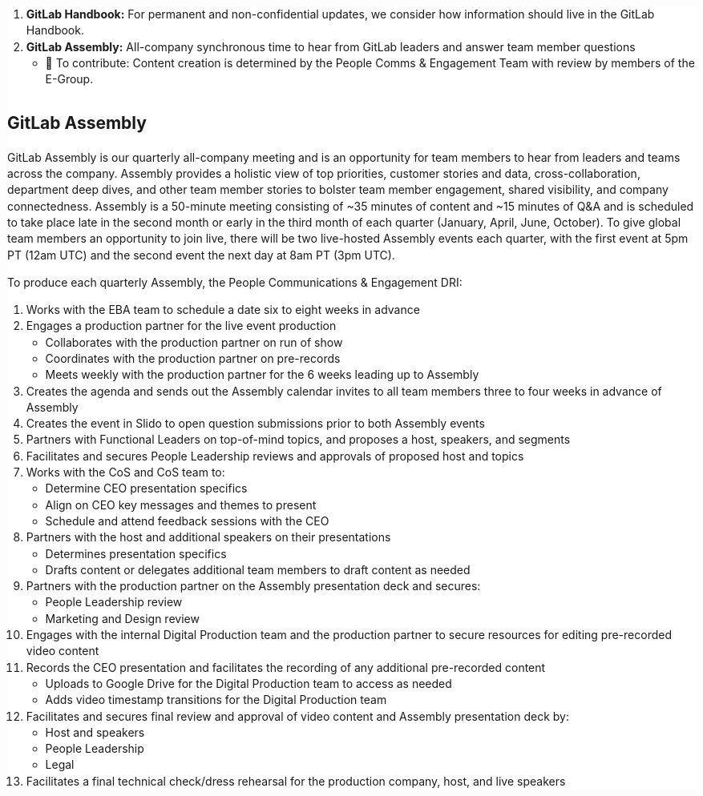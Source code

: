 1. **GitLab Handbook:** For permanent and non-confidential updates, we consider how information should live in the GitLab Handbook.
1. **GitLab Assembly:** All-company synchronous time to hear from GitLab leaders and answer team member questions
    - 🤝 To contribute: Content creation is determined by the People Comms & Engagement Team with review by members of the E-Group.

## GitLab Assembly

GitLab Assembly is our quarterly all-company meeting and is an opportunity for team members to hear from leaders and teams across the company. Assembly provides a holistic view of top priorities, customer stories and data, cross-collaboration, department deep dives, and other team member stories to bolster team member engagement, shared visibility, and company connectedness. Assembly is a 50-minute meeting consisting of ~35 minutes of content and ~15 minutes of Q&A and is scheduled to take place late in the second month or early in the third month of each quarter (January, April, June, October). To give global team members an opportunity to join live, there will be two live-hosted Assembly events each quarter, with the first event at 5pm PT (12am UTC) and the second event the next day at 8am PT (3pm UTC).

To produce each quarterly Assembly, the People Communications & Engagement DRI:
1. Works with the EBA team to schedule a date six to eight weeks in advance
1. Engages a production partner for the live event production
   - Collaborates with the production partner on run of show
   - Coordinates with the production partner on pre-records
   - Meets weekly with the production partner for the 6 weeks leading up to Assembly
1. Creates the agenda and sends out the Assembly calendar invites to all team members three to four weeks in advance of Assembly
1. Creates the event in Slido to open question submissions prior to both Assembly events
1. Partners with Functional Leaders on top-of-mind topics, and proposes a host, speakers, and segments
1. Facilitates and secures People Leadership reviews and approvals of proposed host and topics
1. Works with the CoS and CoS team to:
    - Determine CEO presentation specifics
    - Align on CEO key messages and themes to present
    - Schedule and attend feedback sessions with the CEO
1. Partners with the host and additional speakers on their presentations
    - Determines presentation specifics
    - Drafts content or delegates additional team members to draft content as needed
1. Partners with the production partner on the Assembly presentation deck and secures:
    - People Leadership review
    - Marketing and Design review
1. Engages with the internal Digital Production team and the production partner to secure resources for editing pre-recorded video content
1. Records the CEO presentation and facilitates the recording of any additional pre-recorded content
    - Uploads to Google Drive for the Digital Production team to access as needed
    - Adds video timestamp transitions for the Digital Production team
1. Facilitates and secures final review and approval of video content and Assembly presentation deck by:
    - Host and speakers
    - People Leadership
    - Legal
1. Facilitates a final technical check/dress rehearsal for the production company, host, and live speakers
